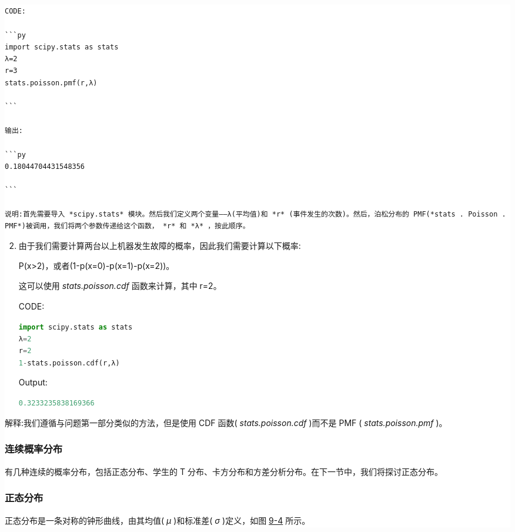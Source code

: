     CODE:

    ```py
    import scipy.stats as stats
    λ=2
    r=3
    stats.poisson.pmf(r,λ)

    ```

    输出:

    ```py
    0.18044704431548356

    ```

    说明:首先需要导入 *scipy.stats* 模块。然后我们定义两个变量——λ(平均值)和 *r* (事件发生的次数)。然后，泊松分布的 PMF(*stats . Poisson . PMF*)被调用，我们将两个参数传递给这个函数， *r* 和 *λ* ，按此顺序。

2.  由于我们需要计算两台以上机器发生故障的概率，因此我们需要计算以下概率:

    P(x>2)，或者(1-p(x=0)-p(x=1)-p(x=2))。

    这可以使用 *stats.poisson.cdf* 函数来计算，其中 r=2。

    CODE:

    ```py
    import scipy.stats as stats
    λ=2
    r=2
    1-stats.poisson.cdf(r,λ)

    ```

    Output:

    ```py
    0.3233235838169366

    ```

解释:我们遵循与问题第一部分类似的方法，但是使用 CDF 函数( *stats.poisson.cdf* )而不是 PMF ( *stats.poisson.pmf* )。

### 连续概率分布

有几种连续的概率分布，包括正态分布、学生的 T 分布、卡方分布和方差分析分布。在下一节中，我们将探讨正态分布。

### 正态分布

正态分布是一条对称的钟形曲线，由其均值( *μ* )和标准差( *σ* )定义，如图 [9-4](#Fig4) 所示。

